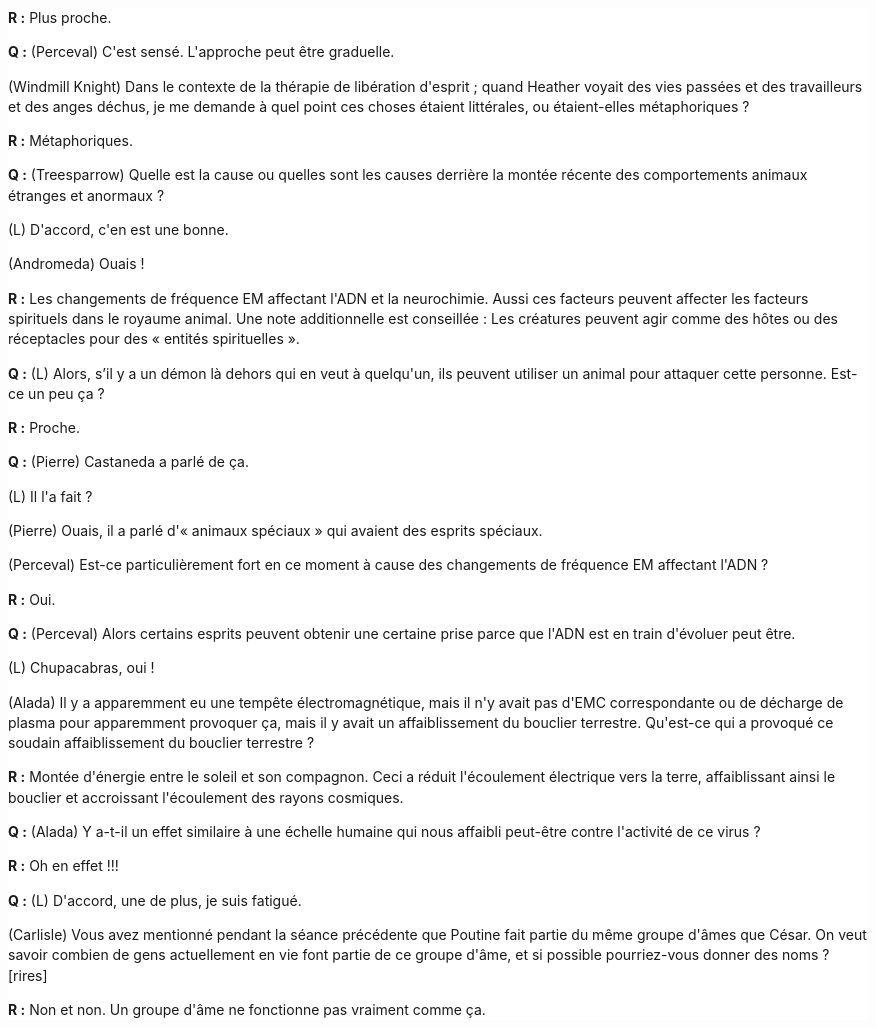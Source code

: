 **R :** Plus proche.

**Q :** (Perceval) C'est sensé. L'approche peut être graduelle.

(Windmill Knight) Dans le contexte de la thérapie de libération d'esprit ; quand Heather voyait des vies passées et des travailleurs et des anges déchus, je me demande à quel point ces choses étaient littérales, ou étaient-elles métaphoriques ?

**R :** Métaphoriques.

**Q :** (Treesparrow) Quelle est la cause ou quelles sont les causes derrière la montée récente des comportements animaux étranges et anormaux ?

(L) D'accord, c'en est une bonne.

(Andromeda) Ouais !

**R :** Les changements de fréquence EM affectant l'ADN et la neurochimie. Aussi ces facteurs peuvent affecter les facteurs spirituels dans le royaume animal. Une note additionnelle est conseillée : Les créatures peuvent agir comme des hôtes ou des réceptacles pour des « entités spirituelles ».

**Q :** (L) Alors, s’il y a un démon là dehors qui en veut à quelqu'un, ils peuvent utiliser un animal pour attaquer cette personne. Est-ce un peu ça ?

**R :** Proche.

**Q :** (Pierre) Castaneda a parlé de ça.

(L) Il l'a fait ?

(Pierre) Ouais, il a parlé d'« animaux spéciaux » qui avaient des esprits spéciaux.

(Perceval) Est-ce particulièrement fort en ce moment à cause des changements de fréquence EM affectant l'ADN ?

**R :** Oui.

**Q :** (Perceval) Alors certains esprits peuvent obtenir une certaine prise parce que l'ADN est en train d'évoluer peut être.

(L) Chupacabras, oui !

(Alada) Il y a apparemment eu une tempête électromagnétique, mais il n'y avait pas d'EMC correspondante ou de décharge de plasma pour apparemment provoquer ça, mais il y avait un affaiblissement du bouclier terrestre. Qu'est-ce qui a provoqué ce soudain affaiblissement du bouclier terrestre ?

**R :** Montée d'énergie entre le soleil et son compagnon. Ceci a réduit l'écoulement électrique vers la terre, affaiblissant ainsi le bouclier et accroissant l'écoulement des rayons cosmiques.

**Q :** (Alada) Y a-t-il un effet similaire à une échelle humaine qui nous affaibli peut-être contre l'activité de ce virus ?

**R :** Oh en effet !!!

**Q :** (L) D'accord, une de plus, je suis fatigué.

(Carlisle) Vous avez mentionné pendant la séance précédente que Poutine fait partie du même groupe d'âmes que César. On veut savoir combien de gens actuellement en vie font partie de ce groupe d'âme, et si possible pourriez-vous donner des noms ? [rires]

**R :** Non et non. Un groupe d'âme ne fonctionne pas vraiment comme ça.
